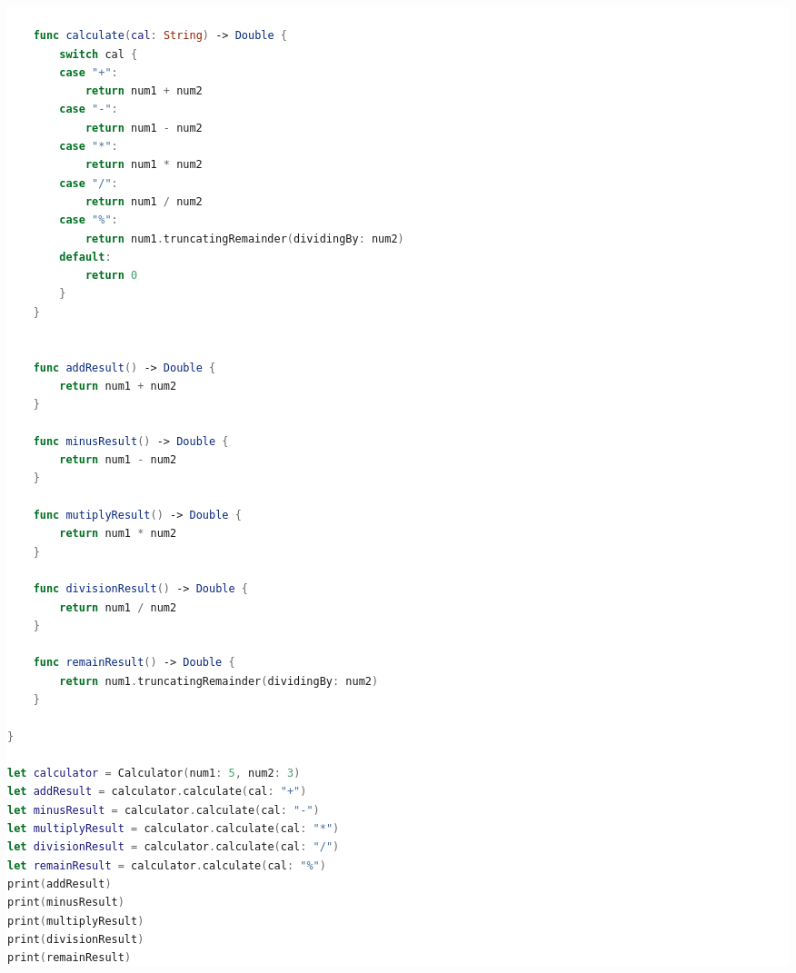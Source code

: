 ```swift
    
    func calculate(cal: String) -> Double {
        switch cal {
        case "+":
            return num1 + num2
        case "-":
            return num1 - num2
        case "*":
            return num1 * num2
        case "/":
            return num1 / num2
        case "%":
            return num1.truncatingRemainder(dividingBy: num2)
        default:
            return 0
        }
    }
        

    func addResult() -> Double {
        return num1 + num2
    }
    
    func minusResult() -> Double {
        return num1 - num2
    }
    
    func mutiplyResult() -> Double {
        return num1 * num2
    }
    
    func divisionResult() -> Double {
        return num1 / num2
    }
    
    func remainResult() -> Double {
        return num1.truncatingRemainder(dividingBy: num2)
    }

}

let calculator = Calculator(num1: 5, num2: 3)
let addResult = calculator.calculate(cal: "+")
let minusResult = calculator.calculate(cal: "-")
let multiplyResult = calculator.calculate(cal: "*")
let divisionResult = calculator.calculate(cal: "/")
let remainResult = calculator.calculate(cal: "%")
print(addResult)
print(minusResult)
print(multiplyResult)
print(divisionResult)
print(remainResult)

```
